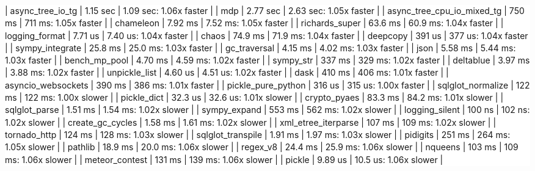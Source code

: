 | async_tree_io_tg           | 1.15 sec                                                     | 1.09 sec: 1.06x faster                                                       |
| mdp                        | 2.77 sec                                                     | 2.63 sec: 1.05x faster                                                       |
| async_tree_cpu_io_mixed_tg | 750 ms                                                       | 711 ms: 1.05x faster                                                         |
| chameleon                  | 7.92 ms                                                      | 7.52 ms: 1.05x faster                                                        |
| richards_super             | 63.6 ms                                                      | 60.9 ms: 1.04x faster                                                        |
| logging_format             | 7.71 us                                                      | 7.40 us: 1.04x faster                                                        |
| chaos                      | 74.9 ms                                                      | 71.9 ms: 1.04x faster                                                        |
| deepcopy                   | 391 us                                                       | 377 us: 1.04x faster                                                         |
| sympy_integrate            | 25.8 ms                                                      | 25.0 ms: 1.03x faster                                                        |
| gc_traversal               | 4.15 ms                                                      | 4.02 ms: 1.03x faster                                                        |
| json                       | 5.58 ms                                                      | 5.44 ms: 1.03x faster                                                        |
| bench_mp_pool              | 4.70 ms                                                      | 4.59 ms: 1.02x faster                                                        |
| sympy_str                  | 337 ms                                                       | 329 ms: 1.02x faster                                                         |
| deltablue                  | 3.97 ms                                                      | 3.88 ms: 1.02x faster                                                        |
| unpickle_list              | 4.60 us                                                      | 4.51 us: 1.02x faster                                                        |
| dask                       | 410 ms                                                       | 406 ms: 1.01x faster                                                         |
| asyncio_websockets         | 390 ms                                                       | 386 ms: 1.01x faster                                                         |
| pickle_pure_python         | 316 us                                                       | 315 us: 1.00x faster                                                         |
| sqlglot_normalize          | 122 ms                                                       | 122 ms: 1.00x slower                                                         |
| pickle_dict                | 32.3 us                                                      | 32.6 us: 1.01x slower                                                        |
| crypto_pyaes               | 83.3 ms                                                      | 84.2 ms: 1.01x slower                                                        |
| sqlglot_parse              | 1.51 ms                                                      | 1.54 ms: 1.02x slower                                                        |
| sympy_expand               | 553 ms                                                       | 562 ms: 1.02x slower                                                         |
| logging_silent             | 100 ns                                                       | 102 ns: 1.02x slower                                                         |
| create_gc_cycles           | 1.58 ms                                                      | 1.61 ms: 1.02x slower                                                        |
| xml_etree_iterparse        | 107 ms                                                       | 109 ms: 1.02x slower                                                         |
| tornado_http               | 124 ms                                                       | 128 ms: 1.03x slower                                                         |
| sqlglot_transpile          | 1.91 ms                                                      | 1.97 ms: 1.03x slower                                                        |
| pidigits                   | 251 ms                                                       | 264 ms: 1.05x slower                                                         |
| pathlib                    | 18.9 ms                                                      | 20.0 ms: 1.06x slower                                                        |
| regex_v8                   | 24.4 ms                                                      | 25.9 ms: 1.06x slower                                                        |
| nqueens                    | 103 ms                                                       | 109 ms: 1.06x slower                                                         |
| meteor_contest             | 131 ms                                                       | 139 ms: 1.06x slower                                                         |
| pickle                     | 9.89 us                                                      | 10.5 us: 1.06x slower                                                        |